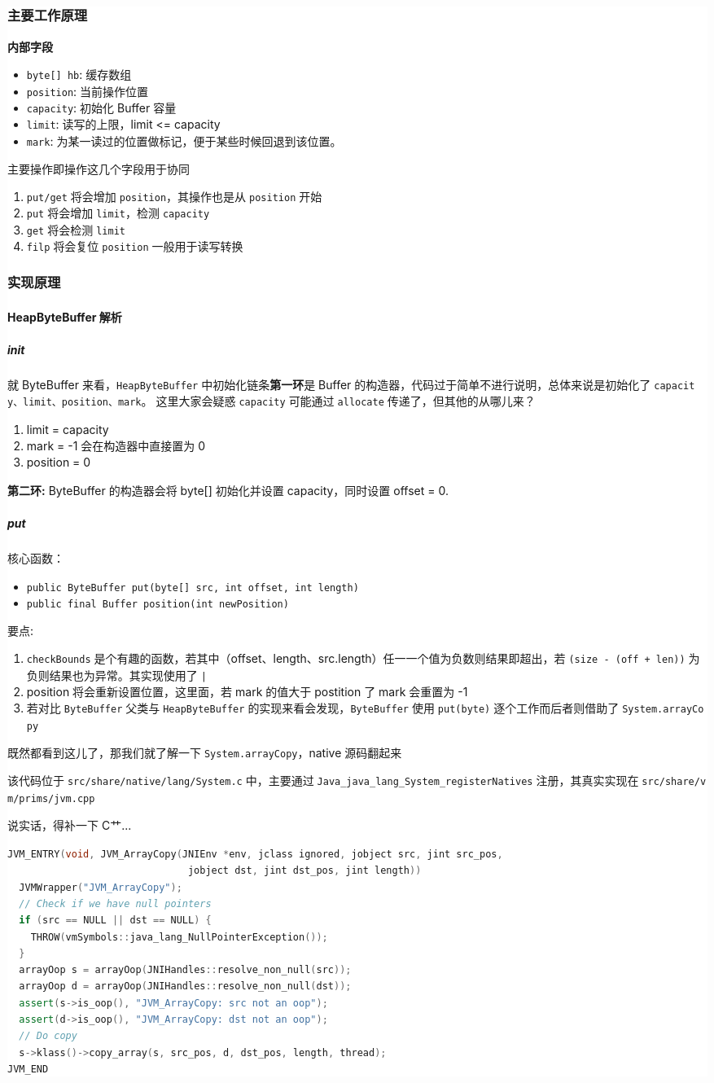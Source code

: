 ### 主要工作原理

**内部字段**

- `byte[] hb`: 缓存数组
- `position`: 当前操作位置
- `capacity`: 初始化 Buffer 容量
- `limit`: 读写的上限，limit <= capacity
- `mark`: 为某一读过的位置做标记，便于某些时候回退到该位置。

主要操作即操作这几个字段用于协同
1. `put/get` 将会增加 `position`，其操作也是从 `position` 开始
2. `put` 将会增加 `limit`，检测 `capacity`
3. `get` 将会检测 `limit`
4. `filp` 将会复位 `position` 一般用于读写转换

### 实现原理

#### HeapByteBuffer 解析

##### init

就 ByteBuffer 来看，`HeapByteBuffer` 中初始化链条**第一环**是 Buffer 的构造器，代码过于简单不进行说明，总体来说是初始化了 `capacity、limit、position、mark`。
这里大家会疑惑 `capacity` 可能通过 `allocate` 传递了，但其他的从哪儿来？  
1. limit = capacity
2. mark = -1 会在构造器中直接置为 0 
3. position = 0

**第二环:** ByteBuffer 的构造器会将 byte[] 初始化并设置 capacity，同时设置 offset = 0.

##### put
核心函数：

- `public ByteBuffer put(byte[] src, int offset, int length)`  
- `public final Buffer position(int newPosition)`  

要点:
1. `checkBounds` 是个有趣的函数，若其中（offset、length、src.length）任一一个值为负数则结果即超出，若 `(size - (off + len))` 为负则结果也为异常。其实现使用了 `|`
2. position 将会重新设置位置，这里面，若 mark 的值大于 postition 了 mark 会重置为 -1
3. 若对比 `ByteBuffer` 父类与 `HeapByteBuffer` 的实现来看会发现，`ByteBuffer` 使用 `put(byte)` 逐个工作而后者则借助了 `System.arrayCopy`


既然都看到这儿了，那我们就了解一下 `System.arrayCopy`，native 源码翻起来

该代码位于 `src/share/native/lang/System.c` 中，主要通过 `Java_java_lang_System_registerNatives` 注册，其真实实现在 `src/share/vm/prims/jvm.cpp`

说实话，得补一下 C艹...

```cpp
JVM_ENTRY(void, JVM_ArrayCopy(JNIEnv *env, jclass ignored, jobject src, jint src_pos,
                               jobject dst, jint dst_pos, jint length))
  JVMWrapper("JVM_ArrayCopy");
  // Check if we have null pointers
  if (src == NULL || dst == NULL) {
    THROW(vmSymbols::java_lang_NullPointerException());
  }
  arrayOop s = arrayOop(JNIHandles::resolve_non_null(src));
  arrayOop d = arrayOop(JNIHandles::resolve_non_null(dst));
  assert(s->is_oop(), "JVM_ArrayCopy: src not an oop");
  assert(d->is_oop(), "JVM_ArrayCopy: dst not an oop");
  // Do copy
  s->klass()->copy_array(s, src_pos, d, dst_pos, length, thread);
JVM_END
```
